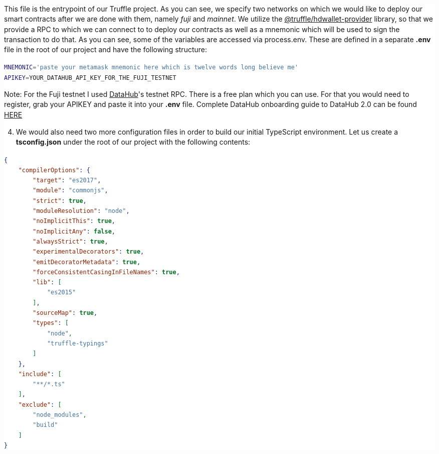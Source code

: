 This file is the entrypoint of our Truffle project. As you can see, we specify two networks on which we would like to deploy our smart contracts after we are done with them, namely *fuji* and *mainnet*. We utilize the [@truffle/hdwallet-provider](https://www.npmjs.com/package/@truffle/hdwallet-provider) library, so that we provide a RPC to which we can connect to to deploy our contracts as well as a mnemonic which will be used to sign the transaction to do that. As you can see, some of the variables are accessed via process.env. These are defined in a separate **.env** file in the root of our project and have the following structure:

```zsh
MNEMONIC='paste your metamask mnemonic here which is twelve words long believe me'
APIKEY=YOUR_DATAHUB_API_KEY_FOR_THE_FUJI_TESTNET
```

Note: For the Fuji testnet I used [DataHub](https://datahub.figment.io/signup)'s testnet RPC. There is a free plan which you can use. For that you would need to register, grab your APIKEY and paste it into your **.env** file.
Complete DataHub onboarding guide to DataHub 2.0 can be found [HERE](https://docs.figment.io/guides/getting-started-with-datahub)

4. We would also need two more configuration files in order to build our initial TypeScript environment. Let us create a **tsconfig.json** under the root of our project with the following contents:

```json
{
    "compilerOptions": {
        "target": "es2017",
        "module": "commonjs",
        "strict": true,
        "moduleResolution": "node",
        "noImplicitThis": true,
        "noImplicitAny": false,
        "alwaysStrict": true,
        "experimentalDecorators": true,
        "emitDecoratorMetadata": true,
        "forceConsistentCasingInFileNames": true,
        "lib": [
            "es2015"
        ],
        "sourceMap": true,
        "types": [
            "node",
            "truffle-typings"
        ]
    },
    "include": [
        "**/*.ts"
    ],
    "exclude": [
        "node_modules",
        "build"
    ]
}
```
